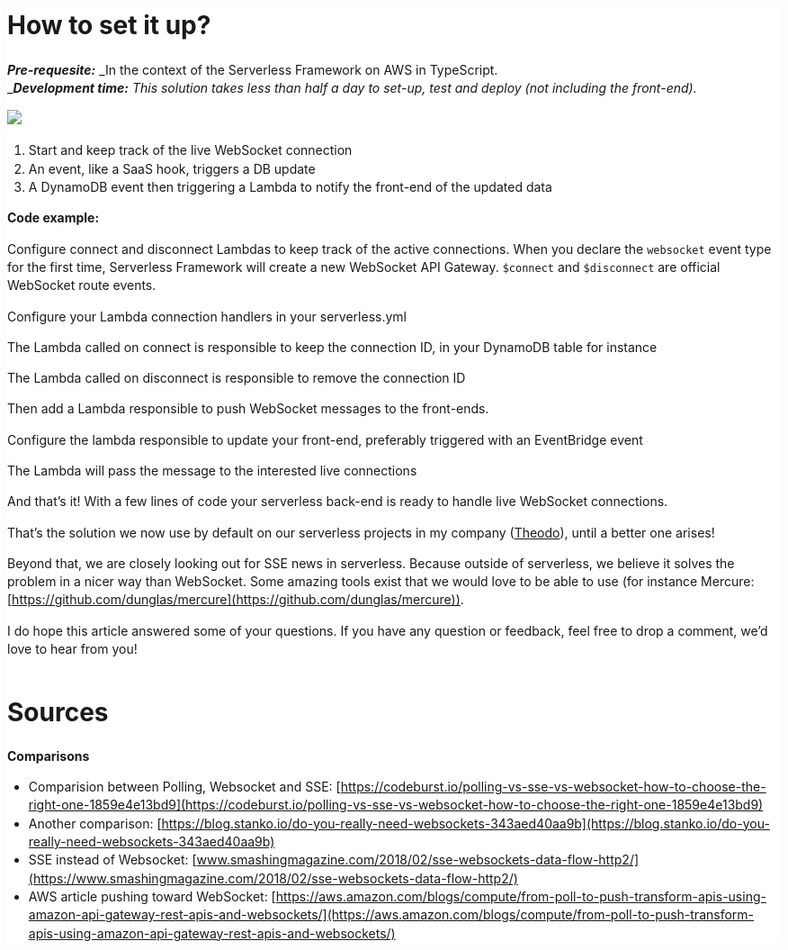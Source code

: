 How to set it up?
=================

**_Pre-requesite:_** _In the context of the Serverless Framework on AWS in TypeScript.  
_**_Development time:_** _This solution takes less than half a day to set-up, test and deploy (not including the front-end)._

![](https://miro.medium.com/max/1400/1*mZRPyHe8Kwm_4k2WM095HQ.png)

1.  Start and keep track of the live WebSocket connection
2.  An event, like a SaaS hook, triggers a DB update
3.  A DynamoDB event then triggering a Lambda to notify the front-end of the updated data

**Code example:**

Configure connect and disconnect Lambdas to keep track of the active connections. When you declare the `websocket` event type for the first time, Serverless Framework will create a new WebSocket API Gateway. `$connect` and `$disconnect` are official WebSocket route events.

Configure your Lambda connection handlers in your serverless.yml

The Lambda called on connect is responsible to keep the connection ID, in your DynamoDB table for instance

The Lambda called on disconnect is responsible to remove the connection ID

Then add a Lambda responsible to push WebSocket messages to the front-ends.

Configure the lambda responsible to update your front-end, preferably triggered with an EventBridge event

The Lambda will pass the message to the interested live connections

And that’s it! With a few lines of code your serverless back-end is ready to handle live WebSocket connections.

That’s the solution we now use by default on our serverless projects in my company ([Theodo](http://theodo.com/global)), until a better one arises!

Beyond that, we are closely looking out for SSE news in serverless. Because outside of serverless, we believe it solves the problem in a nicer way than WebSocket. Some amazing tools exist that we would love to be able to use (for instance Mercure: [https://github.com/dunglas/mercure](https://github.com/dunglas/mercure)).

I do hope this article answered some of your questions. If you have any question or feedback, feel free to drop a comment, we’d love to hear from you!

Sources
=======

**Comparisons**


*   Comparision between Polling, Websocket and SSE: [https://codeburst.io/polling-vs-sse-vs-websocket-how-to-choose-the-right-one-1859e4e13bd9](https://codeburst.io/polling-vs-sse-vs-websocket-how-to-choose-the-right-one-1859e4e13bd9)
*   Another comparison: [https://blog.stanko.io/do-you-really-need-websockets-343aed40aa9b](https://blog.stanko.io/do-you-really-need-websockets-343aed40aa9b)
*   SSE instead of Websocket: [www.smashingmagazine.com/2018/02/sse-websockets-data-flow-http2/](https://www.smashingmagazine.com/2018/02/sse-websockets-data-flow-http2/)
*   AWS article pushing toward WebSocket: [https://aws.amazon.com/blogs/compute/from-poll-to-push-transform-apis-using-amazon-api-gateway-rest-apis-and-websockets/](https://aws.amazon.com/blogs/compute/from-poll-to-push-transform-apis-using-amazon-api-gateway-rest-apis-and-websockets/)
